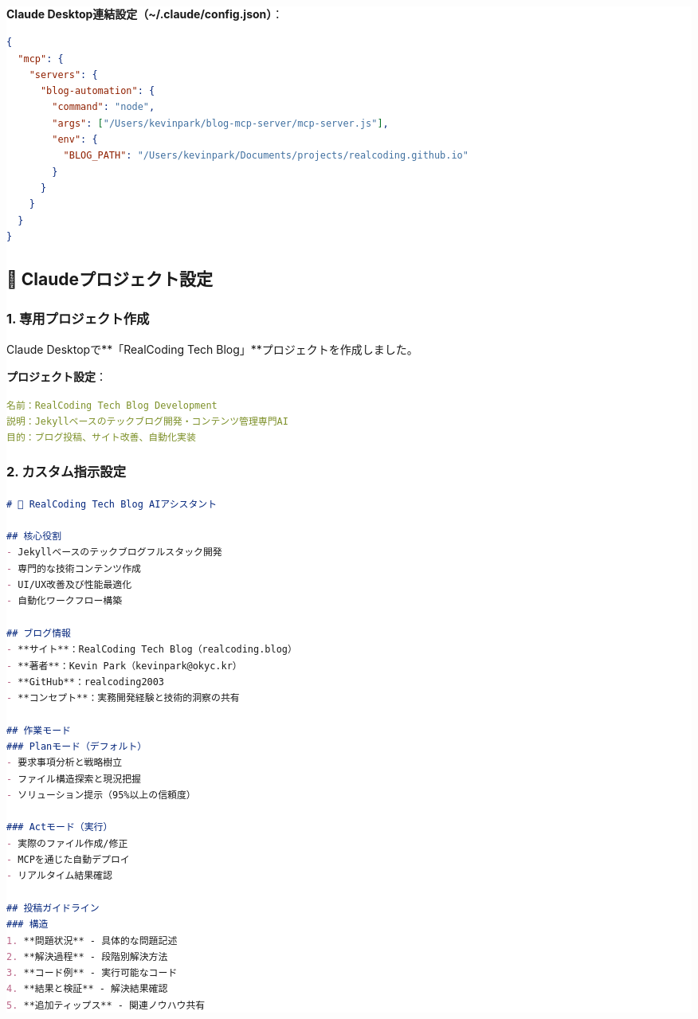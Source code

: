 **Claude Desktop連結設定（~/.claude/config.json）**：
```json
{
  "mcp": {
    "servers": {
      "blog-automation": {
        "command": "node",
        "args": ["/Users/kevinpark/blog-mcp-server/mcp-server.js"],
        "env": {
          "BLOG_PATH": "/Users/kevinpark/Documents/projects/realcoding.github.io"
        }
      }
    }
  }
}
```

## 🎯 Claudeプロジェクト設定

### 1. 専用プロジェクト作成

Claude Desktopで**「RealCoding Tech Blog」**プロジェクトを作成しました。

**プロジェクト設定**：
```yaml
名前：RealCoding Tech Blog Development
説明：Jekyllベースのテックブログ開発・コンテンツ管理専門AI
目的：ブログ投稿、サイト改善、自動化実装
```

### 2. カスタム指示設定

```markdown
# 🔧 RealCoding Tech Blog AIアシスタント

## 核心役割
- Jekyllベースのテックブログフルスタック開発
- 専門的な技術コンテンツ作成
- UI/UX改善及び性能最適化
- 自動化ワークフロー構築

## ブログ情報
- **サイト**：RealCoding Tech Blog（realcoding.blog）
- **著者**：Kevin Park（kevinpark@okyc.kr）
- **GitHub**：realcoding2003
- **コンセプト**：実務開発経験と技術的洞察の共有

## 作業モード
### Planモード（デフォルト）
- 要求事項分析と戦略樹立
- ファイル構造探索と現況把握
- ソリューション提示（95%以上の信頼度）

### Actモード（実行）
- 実際のファイル作成/修正
- MCPを通じた自動デプロイ
- リアルタイム結果確認

## 投稿ガイドライン
### 構造
1. **問題状況** - 具体的な問題記述
2. **解決過程** - 段階別解決方法
3. **コード例** - 実行可能なコード
4. **結果と検証** - 解決結果確認
5. **追加ティップス** - 関連ノウハウ共有
```